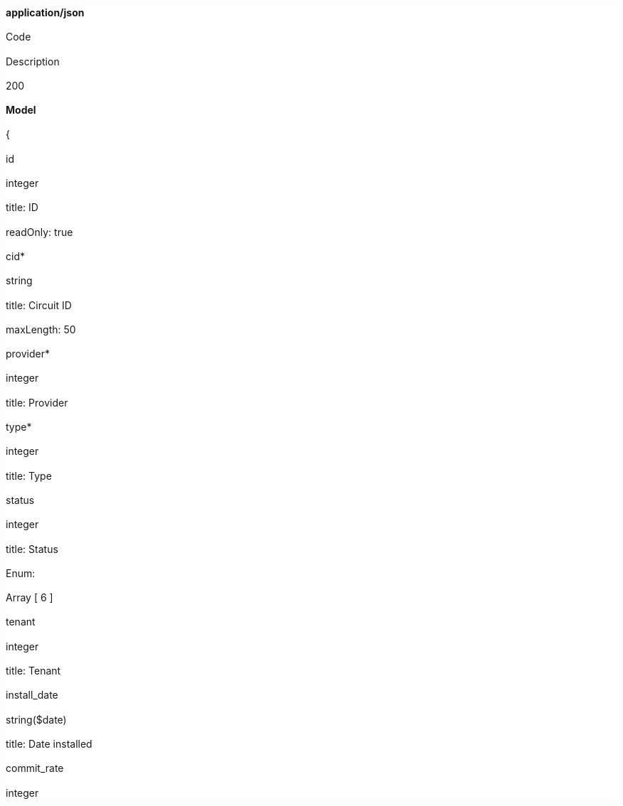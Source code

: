 **application/json**

Code

Description

200

**Model**

{

id

integer

title: ID

readOnly: true

cid\*

string

title: Circuit ID

maxLength: 50

provider\*

integer

title: Provider

type\*

integer

title: Type

status

integer

title: Status

Enum:

Array \[ 6 \]

tenant

integer

title: Tenant

install_date

string(\$date)

title: Date installed

commit_rate

integer
